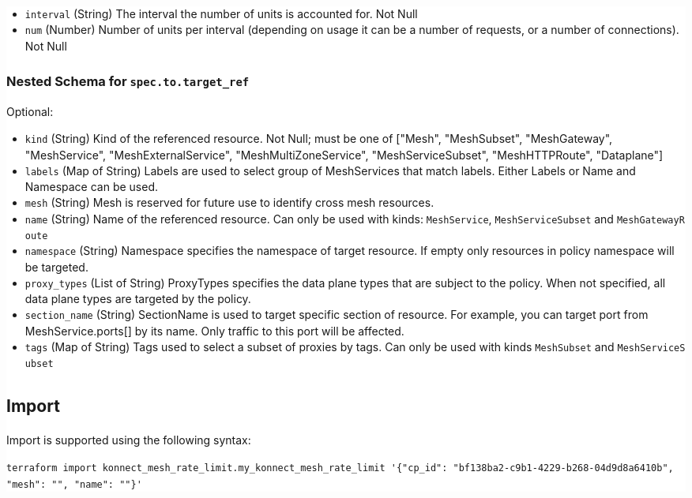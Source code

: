 - `interval` (String) The interval the number of units is accounted for. Not Null
- `num` (Number) Number of units per interval (depending on usage it can be a number of requests,
or a number of connections).
Not Null





<a id="nestedatt--spec--to--target_ref"></a>
### Nested Schema for `spec.to.target_ref`

Optional:

- `kind` (String) Kind of the referenced resource. Not Null; must be one of ["Mesh", "MeshSubset", "MeshGateway", "MeshService", "MeshExternalService", "MeshMultiZoneService", "MeshServiceSubset", "MeshHTTPRoute", "Dataplane"]
- `labels` (Map of String) Labels are used to select group of MeshServices that match labels. Either Labels or
Name and Namespace can be used.
- `mesh` (String) Mesh is reserved for future use to identify cross mesh resources.
- `name` (String) Name of the referenced resource. Can only be used with kinds: `MeshService`,
`MeshServiceSubset` and `MeshGatewayRoute`
- `namespace` (String) Namespace specifies the namespace of target resource. If empty only resources in policy namespace
will be targeted.
- `proxy_types` (List of String) ProxyTypes specifies the data plane types that are subject to the policy. When not specified,
all data plane types are targeted by the policy.
- `section_name` (String) SectionName is used to target specific section of resource.
For example, you can target port from MeshService.ports[] by its name. Only traffic to this port will be affected.
- `tags` (Map of String) Tags used to select a subset of proxies by tags. Can only be used with kinds
`MeshSubset` and `MeshServiceSubset`

## Import

Import is supported using the following syntax:

```shell
terraform import konnect_mesh_rate_limit.my_konnect_mesh_rate_limit '{"cp_id": "bf138ba2-c9b1-4229-b268-04d9d8a6410b", "mesh": "", "name": ""}'
```
